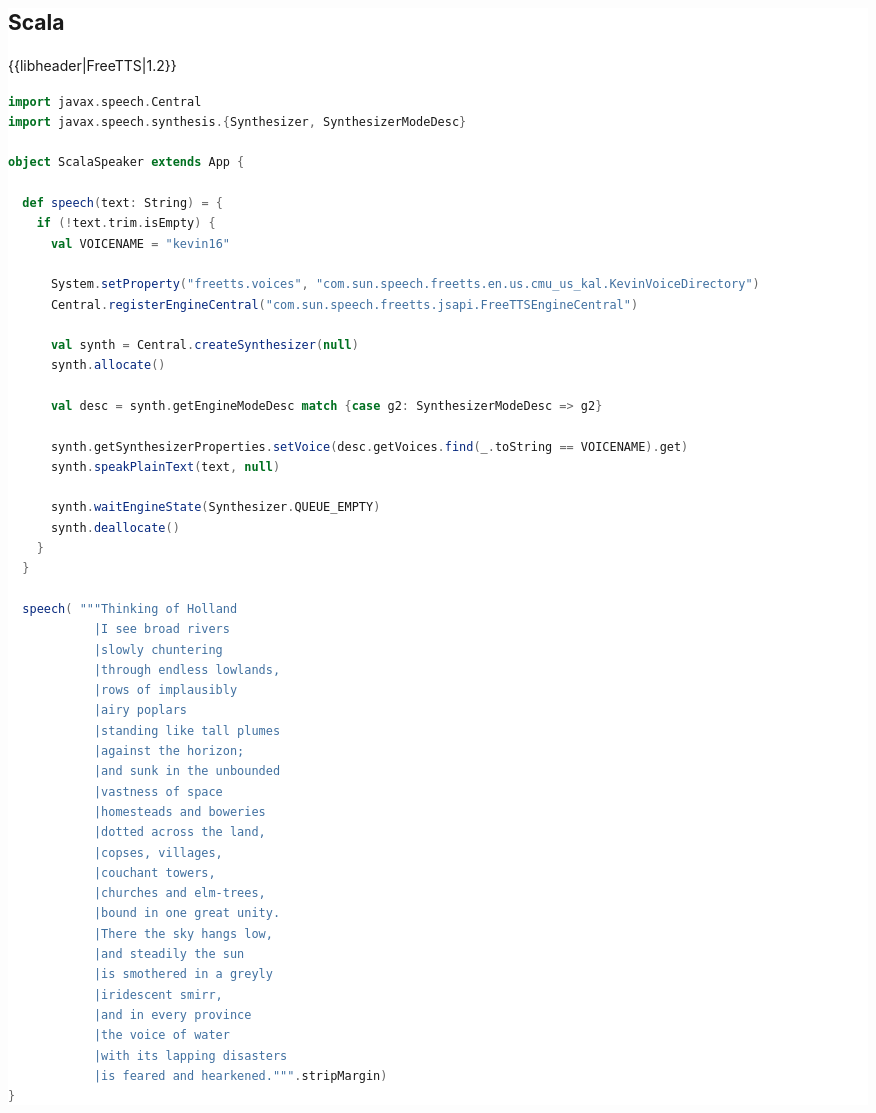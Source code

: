 

## Scala

{{libheader|FreeTTS|1.2}}

```scala
import javax.speech.Central
import javax.speech.synthesis.{Synthesizer, SynthesizerModeDesc}

object ScalaSpeaker extends App {

  def speech(text: String) = {
    if (!text.trim.isEmpty) {
      val VOICENAME = "kevin16"

      System.setProperty("freetts.voices", "com.sun.speech.freetts.en.us.cmu_us_kal.KevinVoiceDirectory")
      Central.registerEngineCentral("com.sun.speech.freetts.jsapi.FreeTTSEngineCentral")

      val synth = Central.createSynthesizer(null)
      synth.allocate()

      val desc = synth.getEngineModeDesc match {case g2: SynthesizerModeDesc => g2}

      synth.getSynthesizerProperties.setVoice(desc.getVoices.find(_.toString == VOICENAME).get)
      synth.speakPlainText(text, null)

      synth.waitEngineState(Synthesizer.QUEUE_EMPTY)
      synth.deallocate()
    }
  }

  speech( """Thinking of Holland
            |I see broad rivers
            |slowly chuntering
            |through endless lowlands,
            |rows of implausibly
            |airy poplars
            |standing like tall plumes
            |against the horizon;
            |and sunk in the unbounded
            |vastness of space
            |homesteads and boweries
            |dotted across the land,
            |copses, villages,
            |couchant towers,
            |churches and elm-trees,
            |bound in one great unity.
            |There the sky hangs low,
            |and steadily the sun
            |is smothered in a greyly
            |iridescent smirr,
            |and in every province
            |the voice of water
            |with its lapping disasters
            |is feared and hearkened.""".stripMargin)
}
```

